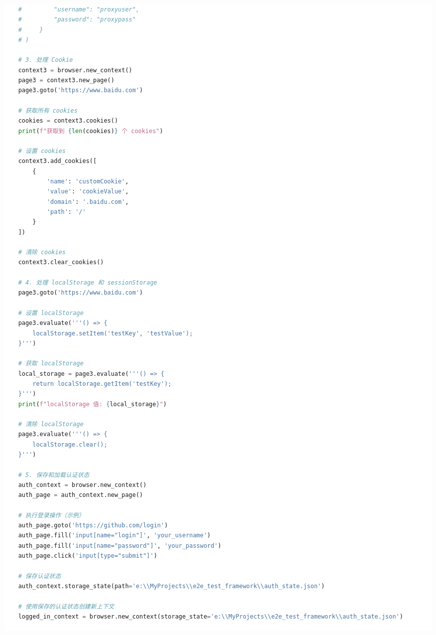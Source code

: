 ```python:e:\MyProjects\e2e_test_framework\auth_security.py
    #         "username": "proxyuser",
    #         "password": "proxypass"
    #     }
    # )
    
    # 3. 处理 Cookie
    context3 = browser.new_context()
    page3 = context3.new_page()
    page3.goto('https://www.baidu.com')
    
    # 获取所有 cookies
    cookies = context3.cookies()
    print(f"获取到 {len(cookies)} 个 cookies")
    
    # 设置 cookies
    context3.add_cookies([
        {
            'name': 'customCookie',
            'value': 'cookieValue',
            'domain': '.baidu.com',
            'path': '/'
        }
    ])
    
    # 清除 cookies
    context3.clear_cookies()
    
    # 4. 处理 localStorage 和 sessionStorage
    page3.goto('https://www.baidu.com')
    
    # 设置 localStorage
    page3.evaluate('''() => {
        localStorage.setItem('testKey', 'testValue');
    }''')
    
    # 获取 localStorage
    local_storage = page3.evaluate('''() => {
        return localStorage.getItem('testKey');
    }''')
    print(f"localStorage 值: {local_storage}")
    
    # 清除 localStorage
    page3.evaluate('''() => {
        localStorage.clear();
    }''')
    
    # 5. 保存和加载认证状态
    auth_context = browser.new_context()
    auth_page = auth_context.new_page()
    
    # 执行登录操作（示例）
    auth_page.goto('https://github.com/login')
    auth_page.fill('input[name="login"]', 'your_username')
    auth_page.fill('input[name="password"]', 'your_password')
    auth_page.click('input[type="submit"]')
    
    # 保存认证状态
    auth_context.storage_state(path='e:\\MyProjects\\e2e_test_framework\\auth_state.json')
    
    # 使用保存的认证状态创建新上下文
    logged_in_context = browser.new_context(storage_state='e:\\MyProjects\\e2e_test_framework\\auth_state.json')
    
```